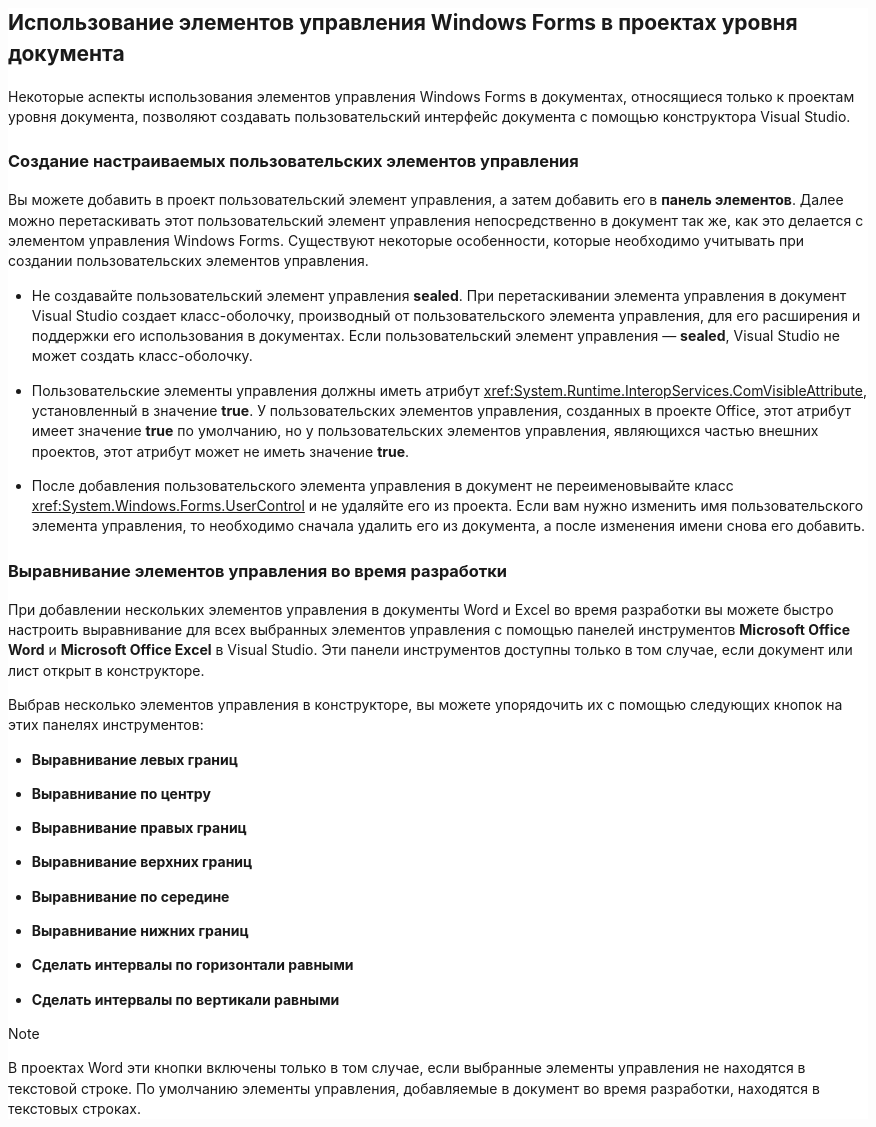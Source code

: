 ## Использование элементов управления Windows Forms в проектах уровня документа  
 Некоторые аспекты использования элементов управления Windows Forms в документах, относящиеся только к проектам уровня документа, позволяют создавать пользовательский интерфейс документа с помощью конструктора Visual Studio.  
  
### Создание настраиваемых пользовательских элементов управления  
 Вы можете добавить в проект пользовательский элемент управления, а затем добавить его в **панель элементов**. Далее можно перетаскивать этот пользовательский элемент управления непосредственно в документ так же, как это делается с элементом управления Windows Forms. Существуют некоторые особенности, которые необходимо учитывать при создании пользовательских элементов управления.  
  
-   Не создавайте пользовательский элемент управления **sealed**. При перетаскивании элемента управления в документ Visual Studio создает класс\-оболочку, производный от пользовательского элемента управления, для его расширения и поддержки его использования в документах. Если пользовательский элемент управления — **sealed**, Visual Studio не может создать класс\-оболочку.  
  
-   Пользовательские элементы управления должны иметь атрибут <xref:System.Runtime.InteropServices.ComVisibleAttribute>, установленный в значение **true**. У пользовательских элементов управления, созданных в проекте Office, этот атрибут имеет значение **true** по умолчанию, но у пользовательских элементов управления, являющихся частью внешних проектов, этот атрибут может не иметь значение **true**.  
  
-   После добавления пользовательского элемента управления в документ не переименовывайте класс <xref:System.Windows.Forms.UserControl> и не удаляйте его из проекта. Если вам нужно изменить имя пользовательского элемента управления, то необходимо сначала удалить его из документа, а после изменения имени снова его добавить.  
  
### Выравнивание элементов управления во время разработки  
 При добавлении нескольких элементов управления в документы Word и Excel во время разработки вы можете быстро настроить выравнивание для всех выбранных элементов управления с помощью панелей инструментов **Microsoft Office Word** и **Microsoft Office Excel** в Visual Studio. Эти панели инструментов доступны только в том случае, если документ или лист открыт в конструкторе.  
  
 Выбрав несколько элементов управления в конструкторе, вы можете упорядочить их с помощью следующих кнопок на этих панелях инструментов:  
  
-   **Выравнивание левых границ**  
  
-   **Выравнивание по центру**  
  
-   **Выравнивание правых границ**  
  
-   **Выравнивание верхних границ**  
  
-   **Выравнивание по середине**  
  
-   **Выравнивание нижних границ**  
  
-   **Сделать интервалы по горизонтали равными**  
  
-   **Сделать интервалы по вертикали равными**  
  
> [!NOTE]  
>  В проектах Word эти кнопки включены только в том случае, если выбранные элементы управления не находятся в текстовой строке. По умолчанию элементы управления, добавляемые в документ во время разработки, находятся в текстовых строках.  
  